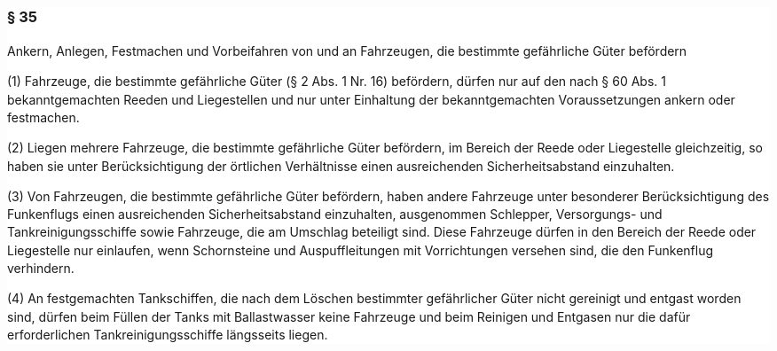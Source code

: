 </div>

</div>

</div>

<span id="BJNR006410971BJNE004602307.html"></span>

### § 35  
Ankern, Anlegen, Festmachen und Vorbeifahren von und an Fahrzeugen, die bestimmte gefährliche Güter befördern

<div>

<div class="jnhtml">

<div>

<div class="jurAbsatz">

(1) Fahrzeuge, die bestimmte gefährliche Güter (§ 2 Abs. 1 Nr. 16)
befördern, dürfen nur auf den nach § 60 Abs. 1 bekanntgemachten Reeden
und Liegestellen und nur unter Einhaltung der bekanntgemachten
Voraussetzungen ankern oder festmachen.

</div>

<div class="jurAbsatz">

(2) Liegen mehrere Fahrzeuge, die bestimmte gefährliche Güter befördern,
im Bereich der Reede oder Liegestelle gleichzeitig, so haben sie unter
Berücksichtigung der örtlichen Verhältnisse einen ausreichenden
Sicherheitsabstand einzuhalten.

</div>

<div class="jurAbsatz">

(3) Von Fahrzeugen, die bestimmte gefährliche Güter befördern, haben
andere Fahrzeuge unter besonderer Berücksichtigung des Funkenflugs einen
ausreichenden Sicherheitsabstand einzuhalten, ausgenommen Schlepper,
Versorgungs- und Tankreinigungsschiffe sowie Fahrzeuge, die am Umschlag
beteiligt sind. Diese Fahrzeuge dürfen in den Bereich der Reede oder
Liegestelle nur einlaufen, wenn Schornsteine und Auspuffleitungen mit
Vorrichtungen versehen sind, die den Funkenflug verhindern.

</div>

<div class="jurAbsatz">

(4) An festgemachten Tankschiffen, die nach dem Löschen bestimmter
gefährlicher Güter nicht gereinigt und entgast worden sind, dürfen beim
Füllen der Tanks mit Ballastwasser keine Fahrzeuge und beim Reinigen und
Entgasen nur die dafür erforderlichen Tankreinigungsschiffe längsseits
liegen.

</div>

<div class="jurAbsatz">
